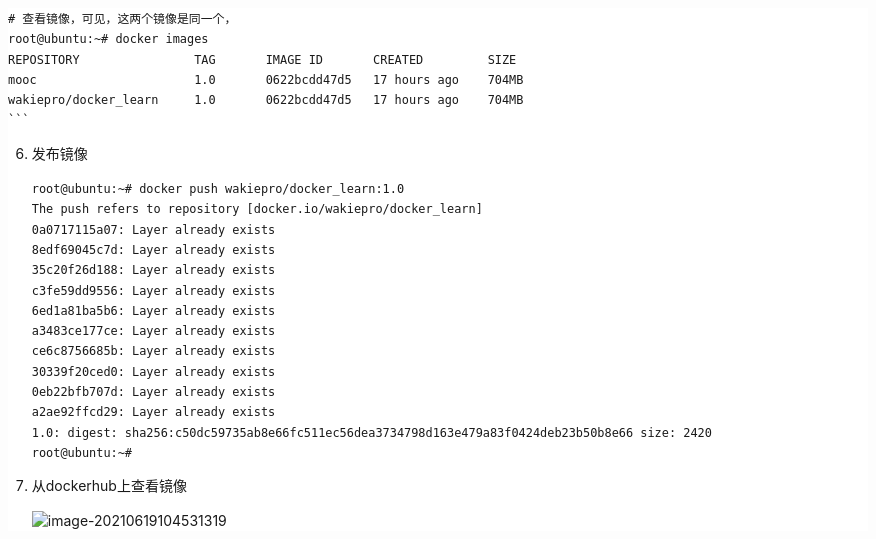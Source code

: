     # 查看镜像，可见，这两个镜像是同一个，
    root@ubuntu:~# docker images
    REPOSITORY                TAG       IMAGE ID       CREATED         SIZE
    mooc                      1.0       0622bcdd47d5   17 hours ago    704MB
    wakiepro/docker_learn     1.0       0622bcdd47d5   17 hours ago    704MB
    ```

6. 发布镜像

    ```shell
    root@ubuntu:~# docker push wakiepro/docker_learn:1.0
    The push refers to repository [docker.io/wakiepro/docker_learn]
    0a0717115a07: Layer already exists
    8edf69045c7d: Layer already exists
    35c20f26d188: Layer already exists
    c3fe59dd9556: Layer already exists
    6ed1a81ba5b6: Layer already exists
    a3483ce177ce: Layer already exists
    ce6c8756685b: Layer already exists
    30339f20ced0: Layer already exists
    0eb22bfb707d: Layer already exists
    a2ae92ffcd29: Layer already exists
    1.0: digest: sha256:c50dc59735ab8e66fc511ec56dea3734798d163e479a83f0424deb23b50b8e66 size: 2420
    root@ubuntu:~#
    ```

7. 从dockerhub上查看镜像

   ![image-20210619104531319](D:\blog\source\_drafts\Docker学习\10.png)





